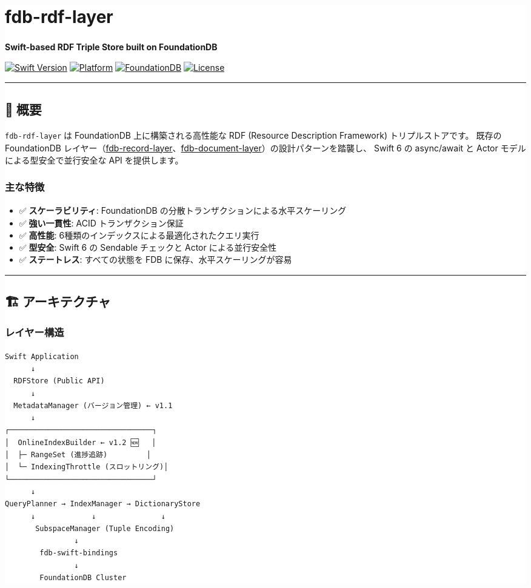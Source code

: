 # fdb-rdf-layer

**Swift-based RDF Triple Store built on FoundationDB**

[![Swift Version](https://img.shields.io/badge/Swift-6.0+-orange.svg)](https://swift.org)
[![Platform](https://img.shields.io/badge/Platform-macOS-blue.svg)](https://www.apple.com/macos/)
[![FoundationDB](https://img.shields.io/badge/FoundationDB-7.1+-green.svg)](https://www.foundationdb.org)
[![License](https://img.shields.io/badge/License-Apache%202.0-blue.svg)](LICENSE)

---

## 🎯 概要

`fdb-rdf-layer` は FoundationDB 上に構築される高性能な RDF (Resource Description Framework) トリプルストアです。
既存の FoundationDB レイヤー（[fdb-record-layer](https://github.com/FoundationDB/fdb-record-layer)、[fdb-document-layer](https://github.com/FoundationDB/fdb-document-layer)）の設計パターンを踏襲し、
Swift 6 の async/await と Actor モデルによる型安全で並行安全な API を提供します。

### 主な特徴

- ✅ **スケーラビリティ**: FoundationDB の分散トランザクションによる水平スケーリング
- ✅ **強い一貫性**: ACID トランザクション保証
- ✅ **高性能**: 6種類のインデックスによる最適化されたクエリ実行
- ✅ **型安全**: Swift 6 の Sendable チェックと Actor による並行安全性
- ✅ **ステートレス**: すべての状態を FDB に保存、水平スケーリングが容易

---

## 🏗️ アーキテクチャ

### レイヤー構造

```
Swift Application
      ↓
  RDFStore (Public API)
      ↓
  MetadataManager (バージョン管理) ← v1.1
      ↓
┌─────────────────────────────────┐
│  OnlineIndexBuilder ← v1.2 🆕   │
│  ├─ RangeSet (進捗追跡)         │
│  └─ IndexingThrottle (スロットリング)│
└─────────────────────────────────┘
      ↓
QueryPlanner → IndexManager → DictionaryStore
      ↓             ↓               ↓
       SubspaceManager (Tuple Encoding)
                ↓
        fdb-swift-bindings
                ↓
        FoundationDB Cluster
```
